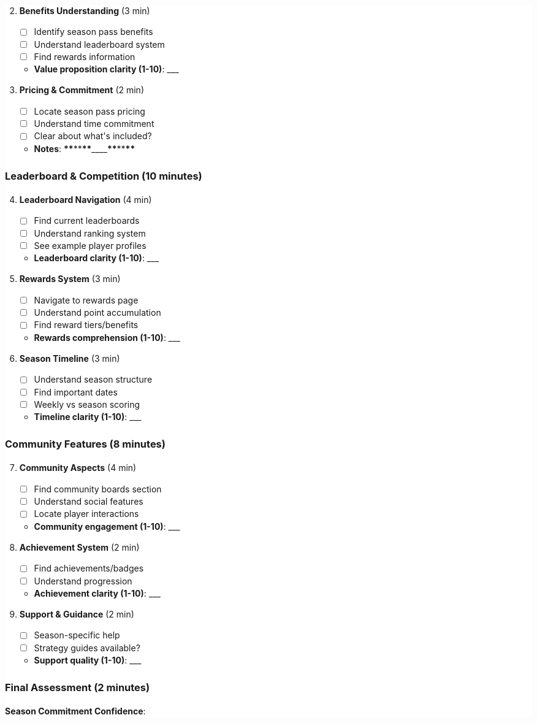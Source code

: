 2. **Benefits Understanding** (3 min)
   - [ ] Identify season pass benefits
   - [ ] Understand leaderboard system
   - [ ] Find rewards information
   - **Value proposition clarity (1-10)**: \_\_\_

3. **Pricing & Commitment** (2 min)
   - [ ] Locate season pass pricing
   - [ ] Understand time commitment
   - [ ] Clear about what's included?
   - **Notes**: **\*\***\*\***\*\***\_\_\_\_**\*\***\*\***\*\***

### **Leaderboard & Competition** (10 minutes)

4. **Leaderboard Navigation** (4 min)
   - [ ] Find current leaderboards
   - [ ] Understand ranking system
   - [ ] See example player profiles
   - **Leaderboard clarity (1-10)**: \_\_\_

5. **Rewards System** (3 min)
   - [ ] Navigate to rewards page
   - [ ] Understand point accumulation
   - [ ] Find reward tiers/benefits
   - **Rewards comprehension (1-10)**: \_\_\_

6. **Season Timeline** (3 min)
   - [ ] Understand season structure
   - [ ] Find important dates
   - [ ] Weekly vs season scoring
   - **Timeline clarity (1-10)**: \_\_\_

### **Community Features** (8 minutes)

7. **Community Aspects** (4 min)
   - [ ] Find community boards section
   - [ ] Understand social features
   - [ ] Locate player interactions
   - **Community engagement (1-10)**: \_\_\_

8. **Achievement System** (2 min)
   - [ ] Find achievements/badges
   - [ ] Understand progression
   - **Achievement clarity (1-10)**: \_\_\_

9. **Support & Guidance** (2 min)
   - [ ] Season-specific help
   - [ ] Strategy guides available?
   - **Support quality (1-10)**: \_\_\_

### **Final Assessment** (2 minutes)

**Season Commitment Confidence**:
